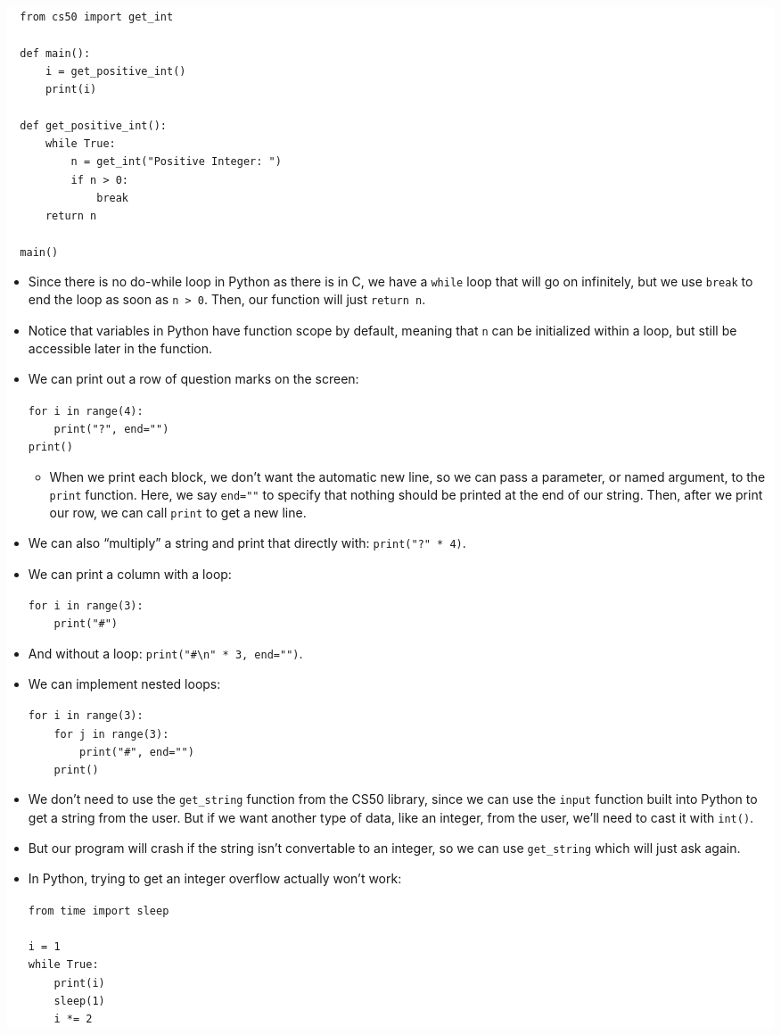       from cs50 import get_int

      def main():
          i = get_positive_int()
          print(i)

      def get_positive_int():
          while True:
              n = get_int("Positive Integer: ")
              if n > 0:
                  break
          return n

      main()

  - Since there is no do-while loop in Python as there is in C, we have a `while` loop that will go on infinitely, but we use `break` to end the loop as soon as `n > 0`. Then, our function will just `return n`.
  - Notice that variables in Python have function scope by default, meaning that `n` can be initialized within a loop, but still be accessible later in the function.

- We can print out a row of question marks on the screen:

      for i in range(4):
          print("?", end="")
      print()

  - When we print each block, we don’t want the automatic new line, so we can pass a parameter, or named argument, to the `print` function. Here, we say `end=""` to specify that nothing should be printed at the end of our string. Then, after we print our row, we can call `print` to get a new line.

- We can also “multiply” a string and print that directly with: `print("?" * 4)`.
- We can print a column with a loop:

      for i in range(3):
          print("#")

- And without a loop: `print("#\n" * 3, end="")`.
- We can implement nested loops:

      for i in range(3):
          for j in range(3):
              print("#", end="")
          print()

- We don’t need to use the `get_string` function from the CS50 library, since we can use the `input` function built into Python to get a string from the user. But if we want another type of data, like an integer, from the user, we’ll need to cast it with `int()`.
- But our program will crash if the string isn’t convertable to an integer, so we can use `get_string` which will just ask again.
- In Python, trying to get an integer overflow actually won’t work:

      from time import sleep

      i = 1
      while True:
          print(i)
          sleep(1)
          i *= 2
